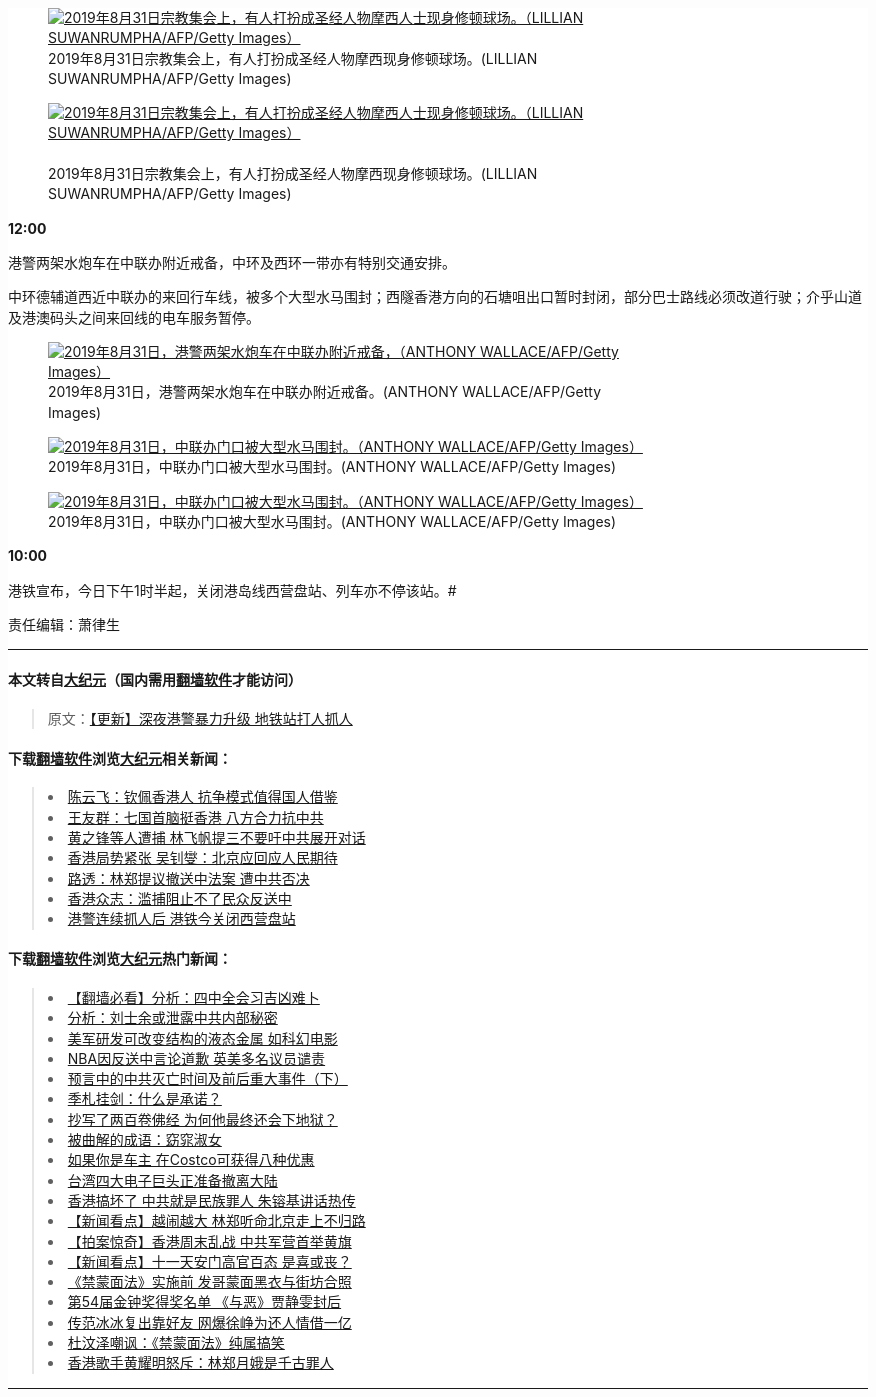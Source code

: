 <figure id="attachment_11489907" style="width: 600px" class="wp-caption aligncenter"><a href="http://i.epochtimes.com/assets/uploads/2019/08/GettyImages-1164959991.jpg"><img class="size-large wp-image-11489907" src="http://i.epochtimes.com/assets/uploads/2019/08/GettyImages-1164959991-600x400.jpg" alt=" 2019年8月31日宗教集会上，有人打扮成圣经人物摩西人士现身修顿球场。（LILLIAN SUWANRUMPHA/AFP/Getty Images）" width="600" b="400" /></a><figcaption class="wp-caption-text">2019年8月31日宗教集会上，有人打扮成圣经人物摩西现身修顿球场。(LILLIAN SUWANRUMPHA/AFP/Getty Images)</figcaption></figure>
<figure id="attachment_11489909" style="width: 600px" class="wp-caption aligncenter"><a href="http://i.epochtimes.com/assets/uploads/2019/08/GettyImages-1164960002.jpg"><img class="size-large wp-image-11489909" src="http://i.epochtimes.com/assets/uploads/2019/08/GettyImages-1164960002-600x400.jpg" alt=" 2019年8月31日宗教集会上，有人打扮成圣经人物摩西人士现身修顿球场。（LILLIAN SUWANRUMPHA/AFP/Getty Images）" width="600" b="400" /></a><figcaption class="wp-caption-text"><br />2019年8月31日宗教集会上，有人打扮成圣经人物摩西现身修顿球场。(LILLIAN SUWANRUMPHA/AFP/Getty Images)</figcaption></figure>
<p><strong>12:00</strong></p>
<p>港警两架水炮车在中联办附近戒备，中环及西环一带亦有特别交通安排。</p>
<p>中环德辅道西近中联办的来回行车线，被多个大型水马围封；西隧香港方向的石塘咀出口暂时封闭，部分巴士路线必须改道行驶；介乎山道及港澳码头之间来回线的电车服务暂停。</p>
<figure id="attachment_11489913" style="width: 600px" class="wp-caption aligncenter"><a href="http://i.epochtimes.com/assets/uploads/2019/08/GettyImages-1164957250.jpg"><img class="size-large wp-image-11489913" src="http://i.epochtimes.com/assets/uploads/2019/08/GettyImages-1164957250-600x400.jpg" alt="2019年8月31日，港警两架水炮车在中联办附近戒备，（ANTHONY WALLACE/AFP/Getty Images）" width="600" b="400" /></a><figcaption class="wp-caption-text">2019年8月31日，港警两架水炮车在中联办附近戒备。(ANTHONY WALLACE/AFP/Getty Images)</figcaption></figure>
<figure id="attachment_11489912" style="width: 600px" class="wp-caption aligncenter"><a href="http://i.epochtimes.com/assets/uploads/2019/08/GettyImages-1164957249.jpg"><img class="size-large wp-image-11489912" src="http://i.epochtimes.com/assets/uploads/2019/08/GettyImages-1164957249-600x400.jpg" alt="2019年8月31日，中联办门口被大型水马围封。（ANTHONY WALLACE/AFP/Getty Images）" width="600" b="400" /></a><figcaption class="wp-caption-text">2019年8月31日，中联办门口被大型水马围封。(ANTHONY WALLACE/AFP/Getty Images)</figcaption></figure>
<figure id="attachment_11489915" style="width: 600px" class="wp-caption aligncenter"><a href="http://i.epochtimes.com/assets/uploads/2019/08/GettyImages-1164957267.jpg"><img class="size-large wp-image-11489915" src="http://i.epochtimes.com/assets/uploads/2019/08/GettyImages-1164957267-600x400.jpg" alt="2019年8月31日，中联办门口被大型水马围封。（ANTHONY WALLACE/AFP/Getty Images）" width="600" b="400" /></a><figcaption class="wp-caption-text">2019年8月31日，中联办门口被大型水马围封。(ANTHONY WALLACE/AFP/Getty Images)</figcaption></figure>
<p><strong>10:00</strong></p>
<p>港铁宣布，今日下午1时半起，关闭港岛线西营盘站、列车亦不停该站。#</p>
<p>责任编辑：萧律生</p>
<hr>

#### 本文转自<a href="http://www.epochtimes.com">大纪元</a>（国内需用<a href="https://git.io/JesJV">翻墙软件</a>才能访问）
> 原文：<a href="http://www.epochtimes.com/gb/19/8/31/n11489755.htm">【更新】深夜港警暴力升级 地铁站打人抓人</a>
#### 下载<a href="https://git.io/JesJV">翻墙软件</a>浏览<a href="http://www.epochtimes.com">大纪元</a>相关新闻：
> <li><a href="http://www.epochtimes.com/gb/19/8/29/n11485375.htm">陈云飞：钦佩香港人 抗争模式值得国人借鉴</a></li>
> <li><a href="http://www.epochtimes.com/gb/19/8/30/n11488102.htm">王友群：七国首脑挺香港 八方合力抗中共</a></li>
> <li><a href="http://www.epochtimes.com/gb/19/8/30/n11488237.htm">黄之锋等人遭捕 林飞帆提三不要吁中共展开对话</a></li>
> <li><a href="http://www.epochtimes.com/gb/19/8/30/n11488228.htm">香港局势紧张 吴钊燮：北京应回应人民期待</a></li>
> <li><a href="http://www.epochtimes.com/gb/19/8/30/n11488167.htm">路透：林郑提议撤送中法案 遭中共否决</a></li>
> <li><a href="http://www.epochtimes.com/gb/19/8/30/n11487983.htm">香港众志：滥捕阻止不了民众反送中</a></li>
> <li><a href="https://github.com/clbjqp2826/djy/blob/master/gb/19/8/31/n11489549.md">港警连续抓人后 港铁今关闭西营盘站</a></li>

#### 下载<a href="https://git.io/JesJV">翻墙软件</a>浏览<a href="http://www.epochtimes.com">大纪元</a>热门新闻：
> <li><a href="http://www.epochtimes.com/gb/19/10/7/n11572597.htm">【翻墙必看】分析：四中全会习吉凶难卜</a></li>
> <li><a href="http://www.epochtimes.com/gb/19/10/7/n11573048.htm">分析：刘士余或泄露中共内部秘密</a></li>
> <li><a href="http://www.epochtimes.com/gb/19/10/7/n11573419.htm">美军研发可改变结构的液态金属 如科幻电影</a></li>
> <li><a href="http://www.epochtimes.com/gb/19/10/7/n11573509.htm">NBA因反送中言论道歉 英美多名议员谴责</a></li>
> <li><a href="http://www.epochtimes.com/gb/19/9/29/n11554590.htm">预言中的中共灭亡时间及前后重大事件（下）</a></li>
> <li><a href="http://www.epochtimes.com/gb/12/4/28/n3576538.htm">季札挂剑：什么是承诺？</a></li>
> <li><a href="http://www.epochtimes.com/gb/19/10/2/n11563670.htm">抄写了两百卷佛经 为何他最终还会下地狱？</a></li>
> <li><a href="http://www.epochtimes.com/gb/19/10/4/n11568273.htm">被曲解的成语：窈窕淑女</a></li>
> <li><a href="http://www.epochtimes.com/gb/19/10/5/n11570750.htm">如果你是车主 在Costco可获得八种优惠</a></li>
> <li><a href="http://www.epochtimes.com/gb/19/10/6/n11571449.htm">台湾四大电子巨头正准备撤离大陆</a></li>
> <li><a href="http://www.epochtimes.com/gb/19/10/6/n11571866.htm">香港搞坏了 中共就是民族罪人 朱镕基讲话热传</a></li>
> <li><a href="http://www.epochtimes.com/gb/19/10/7/n11574050.htm">【新闻看点】越闹越大 林郑听命北京走上不归路</a></li>
> <li><a href="http://www.epochtimes.com/gb/19/10/7/n11572707.htm">【拍案惊奇】香港周末乱战 中共军营首举黄旗</a></li>
> <li><a href="http://www.epochtimes.com/gb/19/10/4/n11568698.htm">【新闻看点】十一天安门高官百态 是喜或丧？</a></li>
> <li><a href="http://www.epochtimes.com/gb/19/10/4/n11568579.htm">《禁蒙面法》实施前 发哥蒙面黑衣与街坊合照</a></li>
> <li><a href="http://www.epochtimes.com/gb/19/10/5/n11569838.htm">第54届金钟奖得奖名单 《与恶》贾静雯封后</a></li>
> <li><a href="http://www.epochtimes.com/gb/19/10/4/n11569024.htm">传范冰冰复出靠好友 网爆徐峥为还人情借一亿</a></li>
> <li><a href="http://www.epochtimes.com/gb/19/10/4/n11568774.htm">杜汶泽嘲讽：《禁蒙面法》纯属搞笑</a></li>
> <li><a href="http://www.epochtimes.com/gb/19/10/5/n11570726.htm">香港歌手黄耀明怒斥：林郑月娥是千古罪人</a></li>
<hr>
